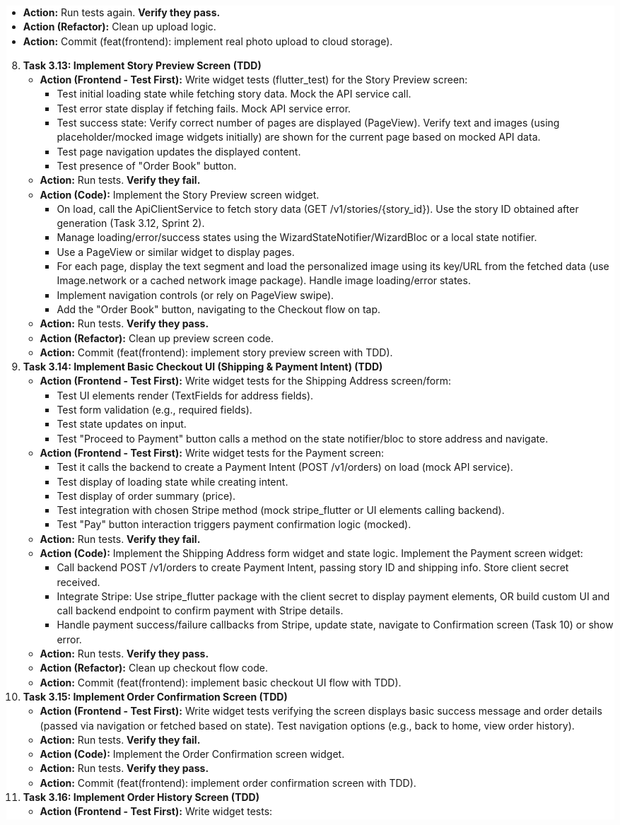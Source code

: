    * **Action:** Run tests again. **Verify they pass.**  
   * **Action (Refactor):** Clean up upload logic.  
   * **Action:** Commit (feat(frontend): implement real photo upload to cloud storage).  
8. **Task 3.13: Implement Story Preview Screen (TDD)**  
   * **Action (Frontend \- Test First):** Write widget tests (flutter\_test) for the Story Preview screen:  
     * Test initial loading state while fetching story data. Mock the API service call.  
     * Test error state display if fetching fails. Mock API service error.  
     * Test success state: Verify correct number of pages are displayed (PageView). Verify text and images (using placeholder/mocked image widgets initially) are shown for the current page based on mocked API data.  
     * Test page navigation updates the displayed content.  
     * Test presence of "Order Book" button.  
   * **Action:** Run tests. **Verify they fail.**  
   * **Action (Code):** Implement the Story Preview screen widget.  
     * On load, call the ApiClientService to fetch story data (GET /v1/stories/{story\_id}). Use the story ID obtained after generation (Task 3.12, Sprint 2).  
     * Manage loading/error/success states using the WizardStateNotifier/WizardBloc or a local state notifier.  
     * Use a PageView or similar widget to display pages.  
     * For each page, display the text segment and load the personalized image using its key/URL from the fetched data (use Image.network or a cached network image package). Handle image loading/error states.  
     * Implement navigation controls (or rely on PageView swipe).  
     * Add the "Order Book" button, navigating to the Checkout flow on tap.  
   * **Action:** Run tests. **Verify they pass.**  
   * **Action (Refactor):** Clean up preview screen code.  
   * **Action:** Commit (feat(frontend): implement story preview screen with TDD).  
9. **Task 3.14: Implement Basic Checkout UI (Shipping & Payment Intent) (TDD)**  
   * **Action (Frontend \- Test First):** Write widget tests for the Shipping Address screen/form:  
     * Test UI elements render (TextFields for address fields).  
     * Test form validation (e.g., required fields).  
     * Test state updates on input.  
     * Test "Proceed to Payment" button calls a method on the state notifier/bloc to store address and navigate.  
   * **Action (Frontend \- Test First):** Write widget tests for the Payment screen:  
     * Test it calls the backend to create a Payment Intent (POST /v1/orders) on load (mock API service).  
     * Test display of loading state while creating intent.  
     * Test display of order summary (price).  
     * Test integration with chosen Stripe method (mock stripe\_flutter or UI elements calling backend).  
     * Test "Pay" button interaction triggers payment confirmation logic (mocked).  
   * **Action:** Run tests. **Verify they fail.**  
   * **Action (Code):** Implement the Shipping Address form widget and state logic. Implement the Payment screen widget:  
     * Call backend POST /v1/orders to create Payment Intent, passing story ID and shipping info. Store client secret received.  
     * Integrate Stripe: Use stripe\_flutter package with the client secret to display payment elements, OR build custom UI and call backend endpoint to confirm payment with Stripe details.  
     * Handle payment success/failure callbacks from Stripe, update state, navigate to Confirmation screen (Task 10\) or show error.  
   * **Action:** Run tests. **Verify they pass.**  
   * **Action (Refactor):** Clean up checkout flow code.  
   * **Action:** Commit (feat(frontend): implement basic checkout UI flow with TDD).  
10. **Task 3.15: Implement Order Confirmation Screen (TDD)**  
    * **Action (Frontend \- Test First):** Write widget tests verifying the screen displays basic success message and order details (passed via navigation or fetched based on state). Test navigation options (e.g., back to home, view order history).  
    * **Action:** Run tests. **Verify they fail.**  
    * **Action (Code):** Implement the Order Confirmation screen widget.  
    * **Action:** Run tests. **Verify they pass.**  
    * **Action:** Commit (feat(frontend): implement order confirmation screen with TDD).  
11. **Task 3.16: Implement Order History Screen (TDD)**  
    * **Action (Frontend \- Test First):** Write widget tests:  